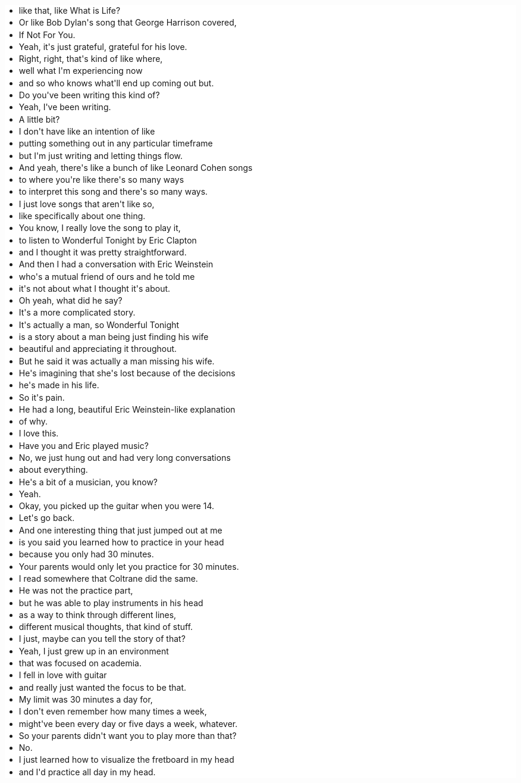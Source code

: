 *  like that, like What is Life?
*  Or like Bob Dylan's song that George Harrison covered,
*  If Not For You.
*  Yeah, it's just grateful, grateful for his love.
*  Right, right, that's kind of like where,
*  well what I'm experiencing now
*  and so who knows what'll end up coming out but.
*  Do you've been writing this kind of?
*  Yeah, I've been writing.
*  A little bit?
*  I don't have like an intention of like
*  putting something out in any particular timeframe
*  but I'm just writing and letting things flow.
*  And yeah, there's like a bunch of like Leonard Cohen songs
*  to where you're like there's so many ways
*  to interpret this song and there's so many ways.
*  I just love songs that aren't like so,
*  like specifically about one thing.
*  You know, I really love the song to play it,
*  to listen to Wonderful Tonight by Eric Clapton
*  and I thought it was pretty straightforward.
*  And then I had a conversation with Eric Weinstein
*  who's a mutual friend of ours and he told me
*  it's not about what I thought it's about.
*  Oh yeah, what did he say?
*  It's a more complicated story.
*  It's actually a man, so Wonderful Tonight
*  is a story about a man being just finding his wife
*  beautiful and appreciating it throughout.
*  But he said it was actually a man missing his wife.
*  He's imagining that she's lost because of the decisions
*  he's made in his life.
*  So it's pain.
*  He had a long, beautiful Eric Weinstein-like explanation
*  of why.
*  I love this.
*  Have you and Eric played music?
*  No, we just hung out and had very long conversations
*  about everything.
*  He's a bit of a musician, you know?
*  Yeah.
*  Okay, you picked up the guitar when you were 14.
*  Let's go back.
*  And one interesting thing that just jumped out at me
*  is you said you learned how to practice in your head
*  because you only had 30 minutes.
*  Your parents would only let you practice for 30 minutes.
*  I read somewhere that Coltrane did the same.
*  He was not the practice part,
*  but he was able to play instruments in his head
*  as a way to think through different lines,
*  different musical thoughts, that kind of stuff.
*  I just, maybe can you tell the story of that?
*  Yeah, I just grew up in an environment
*  that was focused on academia.
*  I fell in love with guitar
*  and really just wanted the focus to be that.
*  My limit was 30 minutes a day for,
*  I don't even remember how many times a week,
*  might've been every day or five days a week, whatever.
*  So your parents didn't want you to play more than that?
*  No.
*  I just learned how to visualize the fretboard in my head
*  and I'd practice all day in my head.